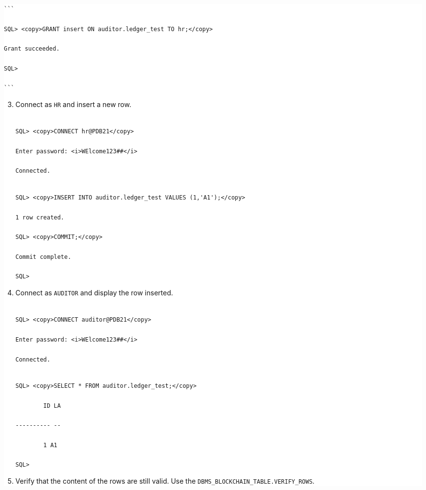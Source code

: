 
    ```

    SQL> <copy>GRANT insert ON auditor.ledger_test TO hr;</copy>

    Grant succeeded.

    SQL>

    ```

3. Connect as `HR` and insert a new row.


    ```

    SQL> <copy>CONNECT hr@PDB21</copy>

    Enter password: <i>WElcome123##</i>

    Connected.
    ```
    ```

    SQL> <copy>INSERT INTO auditor.ledger_test VALUES (1,'A1');</copy>

    1 row created.

    SQL> <copy>COMMIT;</copy>

    Commit complete.

    SQL>

    ```

4. Connect as `AUDITOR` and display the row inserted.


    ```

    SQL> <copy>CONNECT auditor@PDB21</copy>

    Enter password: <i>WElcome123##</i>

    Connected.
    ```
    ```

    SQL> <copy>SELECT * FROM auditor.ledger_test;</copy>

            ID LA

    ---------- --

            1 A1

    SQL>

    ```

5. Verify that the content of the rows are still valid. Use the `DBMS_BLOCKCHAIN_TABLE.VERIFY_ROWS`.

